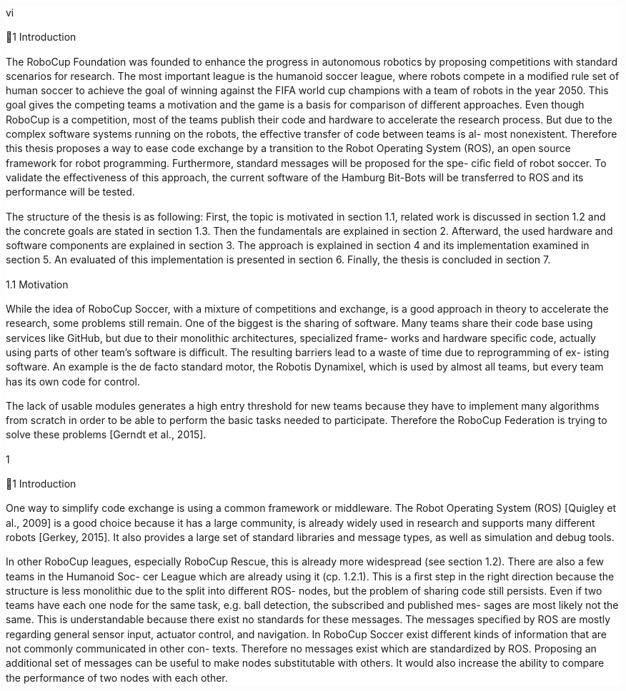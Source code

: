 vi

1 Introduction

The RoboCup Foundation was founded to enhance the progress in autonomous
robotics by proposing competitions with standard scenarios for research. The most
important league is the humanoid soccer league, where robots compete in a modiﬁed
rule set of human soccer to achieve the goal of winning against the FIFA world cup
champions with a team of robots in the year 2050. This goal gives the competing
teams a motivation and the game is a basis for comparison of diﬀerent approaches.
Even though RoboCup is a competition, most of the teams publish their code
and hardware to accelerate the research process. But due to the complex software
systems running on the robots, the eﬀective transfer of code between teams is al-
most nonexistent. Therefore this thesis proposes a way to ease code exchange by
a transition to the Robot Operating System (ROS), an open source framework for
robot programming. Furthermore, standard messages will be proposed for the spe-
ciﬁc ﬁeld of robot soccer. To validate the eﬀectiveness of this approach, the current
software of the Hamburg Bit-Bots will be transferred to ROS and its performance
will be tested.

The structure of the thesis is as following: First, the topic is motivated in section
1.1, related work is discussed in section 1.2 and the concrete goals are stated in
section 1.3. Then the fundamentals are explained in section 2. Afterward, the used
hardware and software components are explained in section 3. The approach is
explained in section 4 and its implementation examined in section 5. An evaluated
of this implementation is presented in section 6. Finally, the thesis is concluded in
section 7.

1.1 Motivation

While the idea of RoboCup Soccer, with a mixture of competitions and exchange,
is a good approach in theory to accelerate the research, some problems still remain.
One of the biggest is the sharing of software. Many teams share their code base using
services like GitHub, but due to their monolithic architectures, specialized frame-
works and hardware speciﬁc code, actually using parts of other team’s software is
diﬃcult. The resulting barriers lead to a waste of time due to reprogramming of ex-
isting software. An example is the de facto standard motor, the Robotis Dynamixel,
which is used by almost all teams, but every team has its own code for control.

The lack of usable modules generates a high entry threshold for new teams because
they have to implement many algorithms from scratch in order to be able to perform
the basic tasks needed to participate. Therefore the RoboCup Federation is trying
to solve these problems [Gerndt et al., 2015].

1

1 Introduction

One way to simplify code exchange is using a common framework or middleware.
The Robot Operating System (ROS) [Quigley et al., 2009] is a good choice because
it has a large community, is already widely used in research and supports many
diﬀerent robots [Gerkey, 2015]. It also provides a large set of standard libraries and
message types, as well as simulation and debug tools.

In other RoboCup leagues, especially RoboCup Rescue, this is already more
widespread (see section 1.2). There are also a few teams in the Humanoid Soc-
cer League which are already using it (cp. 1.2.1). This is a ﬁrst step in the right
direction because the structure is less monolithic due to the split into diﬀerent ROS-
nodes, but the problem of sharing code still persists. Even if two teams have each
one node for the same task, e.g. ball detection, the subscribed and published mes-
sages are most likely not the same. This is understandable because there exist no
standards for these messages. The messages speciﬁed by ROS are mostly regarding
general sensor input, actuator control, and navigation. In RoboCup Soccer exist
diﬀerent kinds of information that are not commonly communicated in other con-
texts. Therefore no messages exist which are standardized by ROS. Proposing an
additional set of messages can be useful to make nodes substitutable with others. It
would also increase the ability to compare the performance of two nodes with each
other.